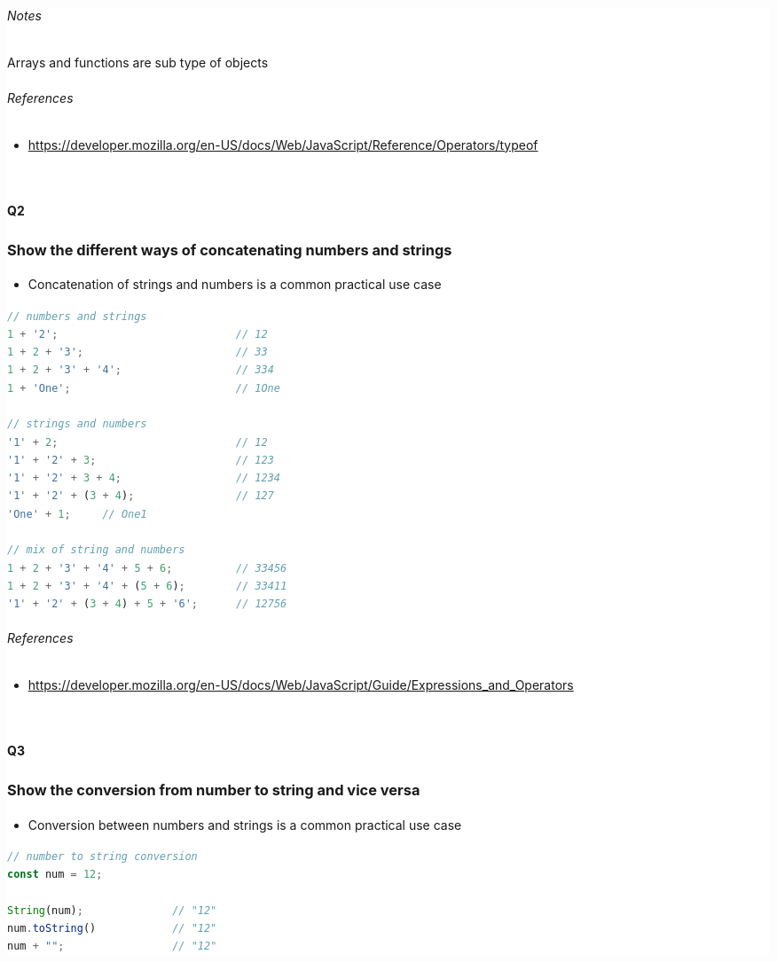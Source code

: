 ###### Notes
Arrays and functions are sub type of objects

###### References
- https://developer.mozilla.org/en-US/docs/Web/JavaScript/Reference/Operators/typeof

<br />

#### Q2
### Show the different ways of concatenating numbers and strings

- Concatenation of strings and numbers is a common practical use case

```js
// numbers and strings
1 + '2';                            // 12
1 + 2 + '3';                        // 33
1 + 2 + '3' + '4';                  // 334
1 + 'One';                          // 1One

// strings and numbers
'1' + 2;                            // 12
'1' + '2' + 3;                      // 123
'1' + '2' + 3 + 4;                  // 1234
'1' + '2' + (3 + 4);                // 127
'One' + 1;     // One1

// mix of string and numbers
1 + 2 + '3' + '4' + 5 + 6;          // 33456
1 + 2 + '3' + '4' + (5 + 6);        // 33411
'1' + '2' + (3 + 4) + 5 + '6';      // 12756
```

###### References
- https://developer.mozilla.org/en-US/docs/Web/JavaScript/Guide/Expressions_and_Operators

<br />

#### Q3
### Show the conversion from number to string and vice versa

- Conversion between numbers and strings is a common practical use case

```js
// number to string conversion
const num = 12;

String(num);              // "12"
num.toString()            // "12"
num + "";                 // "12"
```
